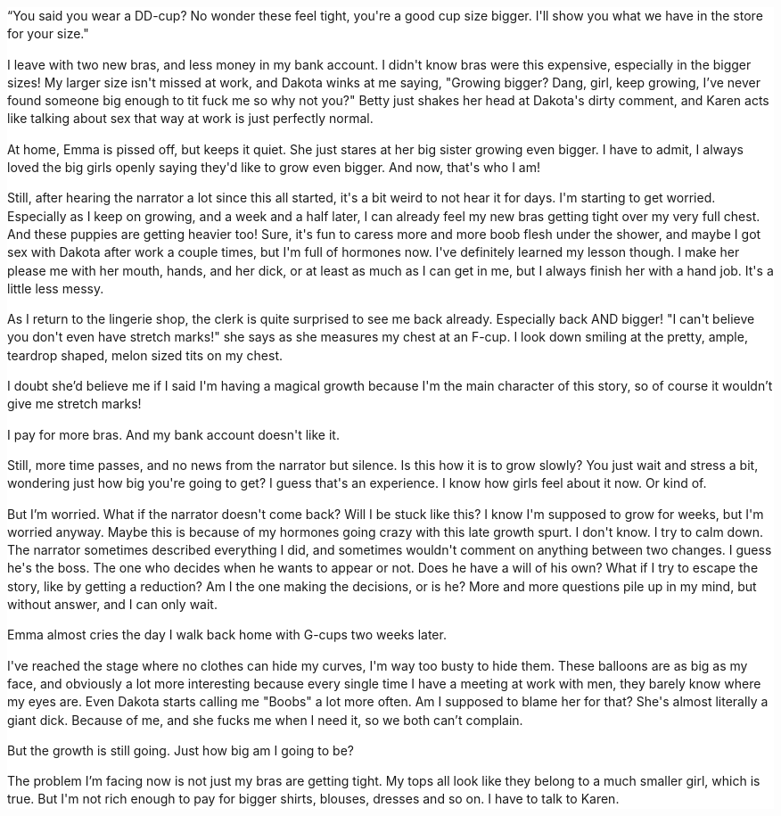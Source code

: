 “You said you wear a DD-cup? No wonder these feel tight, you're a good cup size bigger. I'll show you what we have in the store for your size."

I leave with two new bras, and less money in my bank account. I didn't know bras were this expensive, especially in the bigger sizes! My larger size isn't missed at work, and Dakota winks at me saying, "Growing bigger? Dang, girl, keep growing, I’ve never found someone big enough to tit fuck me so why not you?" Betty just shakes her head at Dakota's dirty comment, and Karen acts like talking about sex that way at work is just perfectly normal.

At home, Emma is pissed off, but keeps it quiet. She just stares at her big sister growing even bigger. I have to admit, I always loved the big girls openly saying they'd like to grow even bigger. And now, that's who I am!

Still, after hearing the narrator a lot since this all started, it's a bit weird to not hear it for days. I'm starting to get worried. Especially as I keep on growing, and a week and a half later, I can already feel my new bras getting tight over my very full chest. And these puppies are getting heavier too! Sure, it's fun to caress more and more boob flesh under the shower, and maybe I got sex with Dakota after work a couple times, but I'm full of hormones now. I've definitely learned my lesson though. I make her please me with her mouth, hands, and her dick, or at least as much as I can get in me, but I always finish her with a hand job. It's a little less messy.

As I return to the lingerie shop, the clerk is quite surprised to see me back already. Especially back AND bigger! "I can't believe you don't even have stretch marks!" she says as she measures my chest at an F-cup. I look down smiling at the pretty, ample, teardrop shaped, melon sized tits on my chest.

I doubt she’d believe me if I said I'm having a magical growth because I'm the main character of this story, so of course it wouldn’t give me stretch marks!

I pay for more bras. And my bank account doesn't like it.

Still, more time passes, and no news from the narrator but silence. Is this how it is to grow slowly? You just wait and stress a bit, wondering just how big you're going to get? I guess that's an experience. I know how girls feel about it now. Or kind of.

But I’m worried. What if the narrator doesn't come back? Will I be stuck like this? I know I'm supposed to grow for weeks, but I'm worried anyway. Maybe this is because of my hormones going crazy with this late growth spurt. I don't know. I try to calm down. The narrator sometimes described everything I did, and sometimes wouldn't comment on anything between two changes. I guess he's the boss. The one who decides when he wants to appear or not. Does he have a will of his own? What if I try to escape the story, like by getting a reduction? Am I the one making the decisions, or is he? More and more questions pile up in my mind, but without answer, and I can only wait.

Emma almost cries the day I walk back home with G-cups two weeks later.

I've reached the stage where no clothes can hide my curves, I'm way too busty to hide them. These balloons are as big as my face, and obviously a lot more interesting because every single time I have a meeting at work with men, they barely know where my eyes are. Even Dakota starts calling me "Boobs" a lot more often. Am I supposed to blame her for that? She's almost literally a giant dick. Because of me, and she fucks me when I need it, so we both can’t complain.

But the growth is still going. Just how big am I going to be?

The problem I’m facing now is not just my bras are getting tight. My tops all look like they belong to a much smaller girl, which is true. But I'm not rich enough to pay for bigger shirts, blouses, dresses and so on. I have to talk to Karen. 
